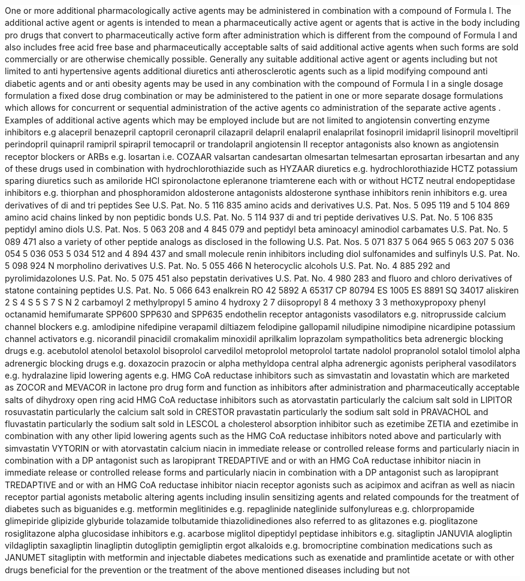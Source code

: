 One or more additional pharmacologically active agents may be administered in combination with a compound of Formula I. The additional active agent or agents is intended to mean a pharmaceutically active agent or agents that is active in the body including pro drugs that convert to pharmaceutically active form after administration which is different from the compound of Formula I and also includes free acid free base and pharmaceutically acceptable salts of said additional active agents when such forms are sold commercially or are otherwise chemically possible. Generally any suitable additional active agent or agents including but not limited to anti hypertensive agents additional diuretics anti atherosclerotic agents such as a lipid modifying compound anti diabetic agents and or anti obesity agents may be used in any combination with the compound of Formula I in a single dosage formulation a fixed dose drug combination or may be administered to the patient in one or more separate dosage formulations which allows for concurrent or sequential administration of the active agents co administration of the separate active agents . Examples of additional active agents which may be employed include but are not limited to angiotensin converting enzyme inhibitors e.g alacepril benazepril captopril ceronapril cilazapril delapril enalapril enalaprilat fosinopril imidapril lisinopril moveltipril perindopril quinapril ramipril spirapril temocapril or trandolapril angiotensin II receptor antagonists also known as angiotensin receptor blockers or ARBs e.g. losartan i.e. COZAAR valsartan candesartan olmesartan telmesartan eprosartan irbesartan and any of these drugs used in combination with hydrochlorothiazide such as HYZAAR diuretics e.g. hydrochlorothiazide HCTZ potassium sparing diuretics such as amiloride HCl spironolactone epleranone triamterene each with or without HCTZ neutral endopeptidase inhibitors e.g. thiorphan and phosphoramidon aldosterone antagonists aldosterone synthase inhibitors renin inhibitors e.g. urea derivatives of di and tri peptides See U.S. Pat. No. 5 116 835 amino acids and derivatives U.S. Pat. Nos. 5 095 119 and 5 104 869 amino acid chains linked by non peptidic bonds U.S. Pat. No. 5 114 937 di and tri peptide derivatives U.S. Pat. No. 5 106 835 peptidyl amino diols U.S. Pat. Nos. 5 063 208 and 4 845 079 and peptidyl beta aminoacyl aminodiol carbamates U.S. Pat. No. 5 089 471 also a variety of other peptide analogs as disclosed in the following U.S. Pat. Nos. 5 071 837 5 064 965 5 063 207 5 036 054 5 036 053 5 034 512 and 4 894 437 and small molecule renin inhibitors including diol sulfonamides and sulfinyls U.S. Pat. No. 5 098 924 N morpholino derivatives U.S. Pat. No. 5 055 466 N heterocyclic alcohols U.S. Pat. No. 4 885 292 and pyrolimidazolones U.S. Pat. No. 5 075 451 also pepstatin derivatives U.S. Pat. No. 4 980 283 and fluoro and chloro derivatives of statone containing peptides U.S. Pat. No. 5 066 643 enalkrein RO 42 5892 A 65317 CP 80794 ES 1005 ES 8891 SQ 34017 aliskiren 2 S 4 S 5 S 7 S N 2 carbamoyl 2 methylpropyl 5 amino 4 hydroxy 2 7 diisopropyl 8 4 methoxy 3 3 methoxypropoxy phenyl octanamid hemifumarate SPP600 SPP630 and SPP635 endothelin receptor antagonists vasodilators e.g. nitroprusside calcium channel blockers e.g. amlodipine nifedipine verapamil diltiazem felodipine gallopamil niludipine nimodipine nicardipine potassium channel activators e.g. nicorandil pinacidil cromakalim minoxidil aprilkalim loprazolam sympatholitics beta adrenergic blocking drugs e.g. acebutolol atenolol betaxolol bisoprolol carvedilol metoprolol metoprolol tartate nadolol propranolol sotalol timolol alpha adrenergic blocking drugs e.g. doxazocin prazocin or alpha methyldopa central alpha adrenergic agonists peripheral vasodilators e.g. hydralazine lipid lowering agents e.g. HMG CoA reductase inhibitors such as simvastatin and lovastatin which are marketed as ZOCOR and MEVACOR in lactone pro drug form and function as inhibitors after administration and pharmaceutically acceptable salts of dihydroxy open ring acid HMG CoA reductase inhibitors such as atorvastatin particularly the calcium salt sold in LIPITOR rosuvastatin particularly the calcium salt sold in CRESTOR pravastatin particularly the sodium salt sold in PRAVACHOL and fluvastatin particularly the sodium salt sold in LESCOL a cholesterol absorption inhibitor such as ezetimibe ZETIA and ezetimibe in combination with any other lipid lowering agents such as the HMG CoA reductase inhibitors noted above and particularly with simvastatin VYTORIN or with atorvastatin calcium niacin in immediate release or controlled release forms and particularly niacin in combination with a DP antagonist such as laropiprant TREDAPTIVE and or with an HMG CoA reductase inhibitor niacin in immediate release or controlled release forms and particularly niacin in combination with a DP antagonist such as laropiprant TREDAPTIVE and or with an HMG CoA reductase inhibitor niacin receptor agonists such as acipimox and acifran as well as niacin receptor partial agonists metabolic altering agents including insulin sensitizing agents and related compounds for the treatment of diabetes such as biguanides e.g. metformin meglitinides e.g. repaglinide nateglinide sulfonylureas e.g. chlorpropamide glimepiride glipizide glyburide tolazamide tolbutamide thiazolidinediones also referred to as glitazones e.g. pioglitazone rosiglitazone alpha glucosidase inhibitors e.g. acarbose miglitol dipeptidyl peptidase inhibitors e.g. sitagliptin JANUVIA alogliptin vildagliptin saxagliptin linagliptin dutogliptin gemigliptin ergot alkaloids e.g. bromocriptine combination medications such as JANUMET sitagliptin with metformin and injectable diabetes medications such as exenatide and pramlintide acetate or with other drugs beneficial for the prevention or the treatment of the above mentioned diseases including but not